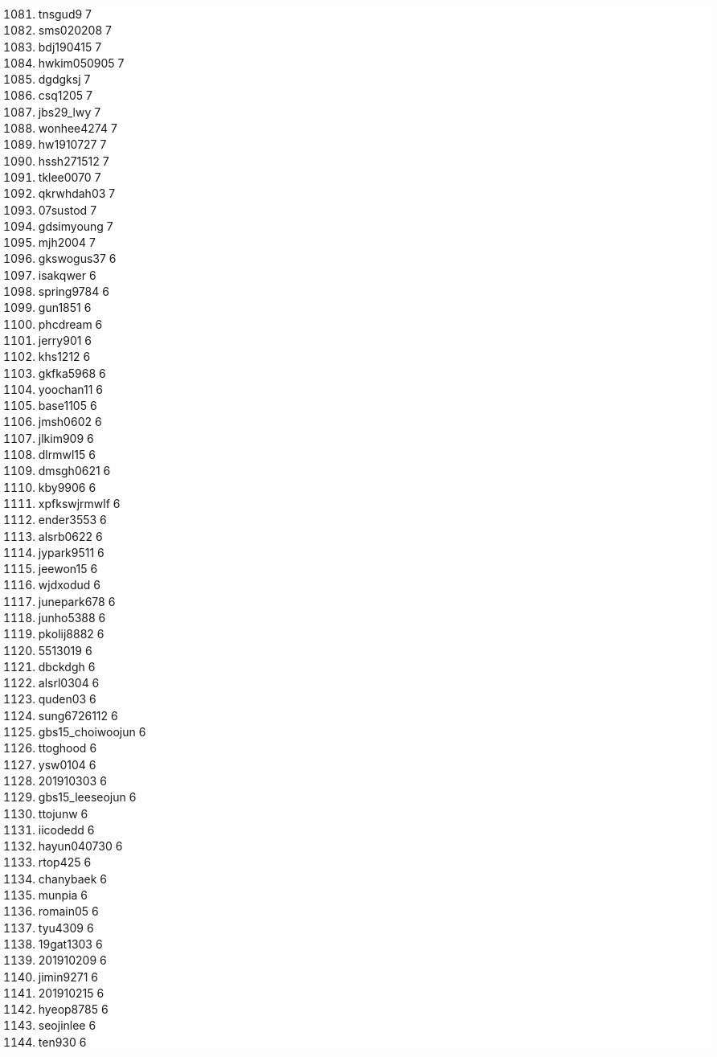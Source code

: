 1081) tnsgud9 7  
1082) sms020208 7  
1083) bdj190415 7  
1084) hwkim050905 7  
1085) dgdgksj 7  
1086) csq1205 7  
1087) jbs29&#95;lwy 7  
1088) wonhee4274 7  
1089) hw1910727 7  
1090) hssh271512 7  
1091) tklee0070 7  
1092) qkrwhdah03 7  
1093) 07sustod 7  
1094) gdsimyoung 7  
1095) mjh2004 7  
1096) gkswogus37 6  
1097) isakqwer 6  
1098) spring9784 6  
1099) gun1851 6  
1100) phcdream 6  
1101) jerry901 6  
1102) khs1212 6  
1103) gkfka5968 6  
1104) yoochan11 6  
1105) base1105 6  
1106) jmsh0602 6  
1107) jlkim909 6  
1108) dlrmwl15 6  
1109) dmsgh0621 6  
1110) kby9906 6  
1111) xpfkswjrmwlf 6  
1112) ender3553 6  
1113) alsrb0622 6  
1114) jypark9511 6  
1115) jeewon15 6  
1116) wjdxodud 6  
1117) junepark678 6  
1118) junho5388 6  
1119) pkolij8882 6  
1120) 5513019 6  
1121) dbckdgh 6  
1122) alsrl0304 6  
1123) quden03 6  
1124) sung6726112 6  
1125) gbs15&#95;choiwoojun 6  
1126) ttoghood 6  
1127) ysw0104 6  
1128) 201910303 6  
1129) gbs15&#95;leeseojun 6  
1130) ttojunw 6  
1131) iicodedd 6  
1132) hayun040730 6  
1133) rtop425 6  
1134) chanybaek 6  
1135) munpia 6  
1136) romain05 6  
1137) tyu4309 6  
1138) 19gat1303 6  
1139) 201910209 6  
1140) jimin9271 6  
1141) 201910215 6  
1142) hyeop8785 6  
1143) seojinlee 6  
1144) ten930 6  